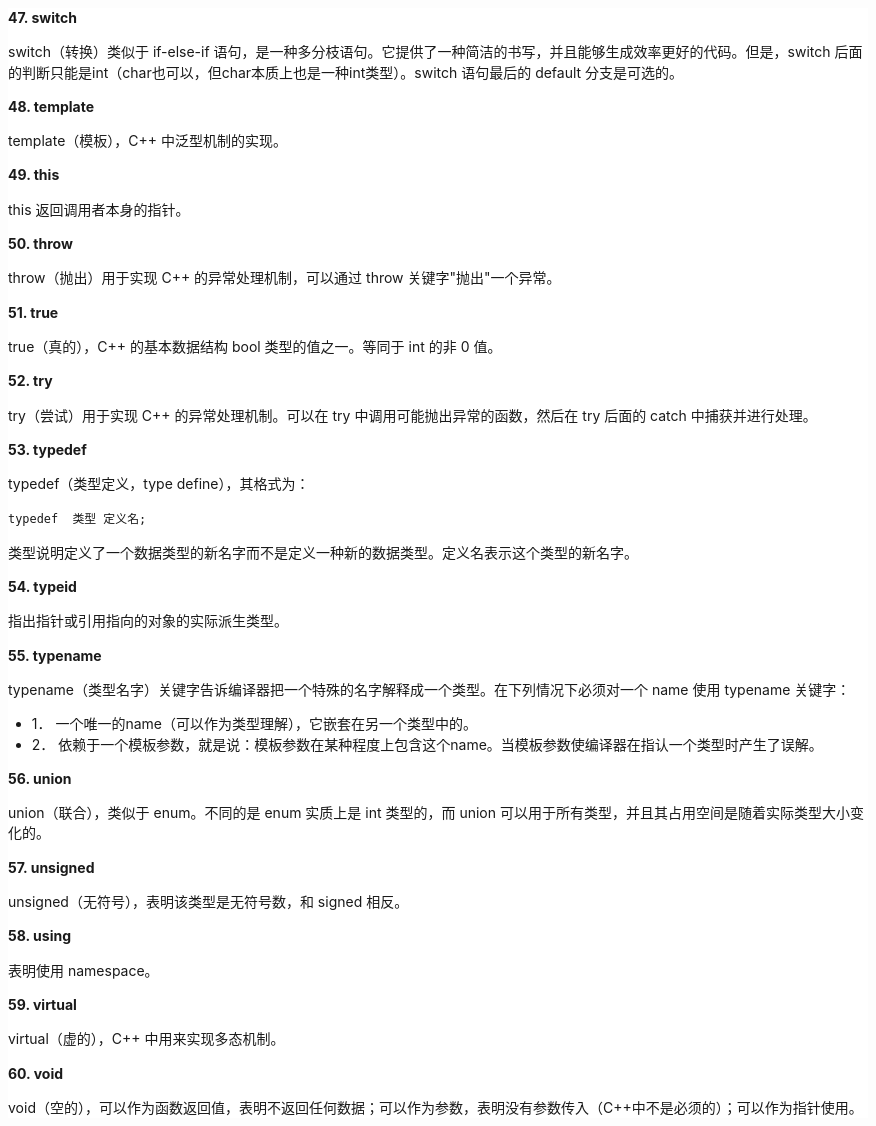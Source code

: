  **47. switch**

 switch（转换）类似于 if-else-if 语句，是一种多分枝语句。它提供了一种简洁的书写，并且能够生成效率更好的代码。但是，switch 后面的判断只能是int（char也可以，但char本质上也是一种int类型）。switch 语句最后的 default 分支是可选的。 

 **48. template**

 template（模板），C++ 中泛型机制的实现。 

 **49. this**

 this 返回调用者本身的指针。 

 **50. throw**

 throw（抛出）用于实现 C++ 的异常处理机制，可以通过 throw 关键字"抛出"一个异常。 

 **51. true**

 true（真的），C++ 的基本数据结构 bool 类型的值之一。等同于 int 的非 0 值。 

 **52. try**

 try（尝试）用于实现 C++ 的异常处理机制。可以在 try 中调用可能抛出异常的函数，然后在 try 后面的 catch 中捕获并进行处理。 

 **53. typedef**

 typedef（类型定义，type define），其格式为：

```
typedef  类型 定义名;
```

类型说明定义了一个数据类型的新名字而不是定义一种新的数据类型。定义名表示这个类型的新名字。 

 **54. typeid**

 指出指针或引用指向的对象的实际派生类型。 

 **55. typename**

 typename（类型名字）关键字告诉编译器把一个特殊的名字解释成一个类型。在下列情况下必须对一个 name 使用 typename 关键字：

-  1．  一个唯一的name（可以作为类型理解），它嵌套在另一个类型中的。
-  2．  依赖于一个模板参数，就是说：模板参数在某种程度上包含这个name。当模板参数使编译器在指认一个类型时产生了误解。 

 **56. union**

 union（联合），类似于 enum。不同的是 enum 实质上是 int 类型的，而 union 可以用于所有类型，并且其占用空间是随着实际类型大小变化的。 

 **57. unsigned**

 unsigned（无符号），表明该类型是无符号数，和 signed 相反。 

 **58. using**

 表明使用 namespace。 

 **59. virtual**

 virtual（虚的），C++ 中用来实现多态机制。 

 **60. void**

 void（空的），可以作为函数返回值，表明不返回任何数据；可以作为参数，表明没有参数传入（C++中不是必须的）；可以作为指针使用。 
